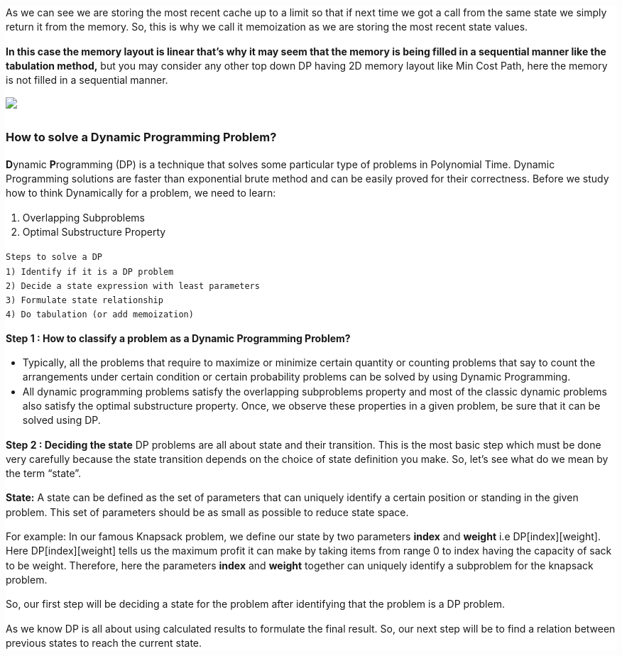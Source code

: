As we can see we are storing the most recent cache up to a limit so that if next time we got a call from the same state we simply return it from the memory. So, this is why we call it memoization as we are storing the most recent state values.

**In this case the memory layout is linear that’s why it may seem that the memory is being filled in a sequential manner like the tabulation method,** but you may consider any other top down DP having 2D memory layout like Min Cost Path, here the memory is not filled in a sequential manner.

![](C:\Users\Administrator\Desktop\Algorithems\20_leetcodes\Algorithms\Tabulation-vs-Memoization-1.png)

### How to solve a Dynamic Programming Problem?

**D**ynamic **P**rogramming (DP) is a technique that solves some particular type of problems in Polynomial Time. Dynamic Programming solutions are faster than exponential brute method and can be easily proved for their correctness. Before we study how to think Dynamically for a problem, we need to learn:

1. Overlapping Subproblems
2. Optimal Substructure Property

```
Steps to solve a DP
1) Identify if it is a DP problem
2) Decide a state expression with least parameters
3) Formulate state relationship    
4) Do tabulation (or add memoization)
```

**Step 1 : How to classify a problem as a Dynamic Programming Problem?**

- Typically, all the problems that require to maximize or minimize certain quantity or counting problems that say to count the arrangements under certain condition or certain probability problems can be solved by using Dynamic Programming.
- All dynamic programming problems satisfy the overlapping subproblems property and most of the classic dynamic problems also satisfy the optimal substructure property. Once, we observe these properties in a given problem, be sure that it can be solved using DP.

**Step 2 : Deciding the state**
DP problems are all about state and their transition. This is the most basic step which must be done very carefully because the state transition depends on the choice of state definition you make. So, let’s see what do we mean by the term “state”.

**State:** A state can be defined as the set of parameters that can uniquely identify a certain position or standing in the given problem. This set of parameters should be as small as possible to reduce state space.

For example: In our famous Knapsack problem, we define our state by two parameters **index** and **weight** i.e DP\[index][weight]. Here DP\[index][weight] tells us the maximum profit it can make by taking items from range 0 to index having the capacity of sack to be weight. Therefore, here the parameters **index** and **weight** together can uniquely identify a subproblem for the knapsack problem.

So, our first step will be deciding a state for the problem after identifying that the problem is a DP problem.

As we know DP is all about using calculated results to formulate the final result.
So, our next step will be to find a relation between previous states to reach the current state.
